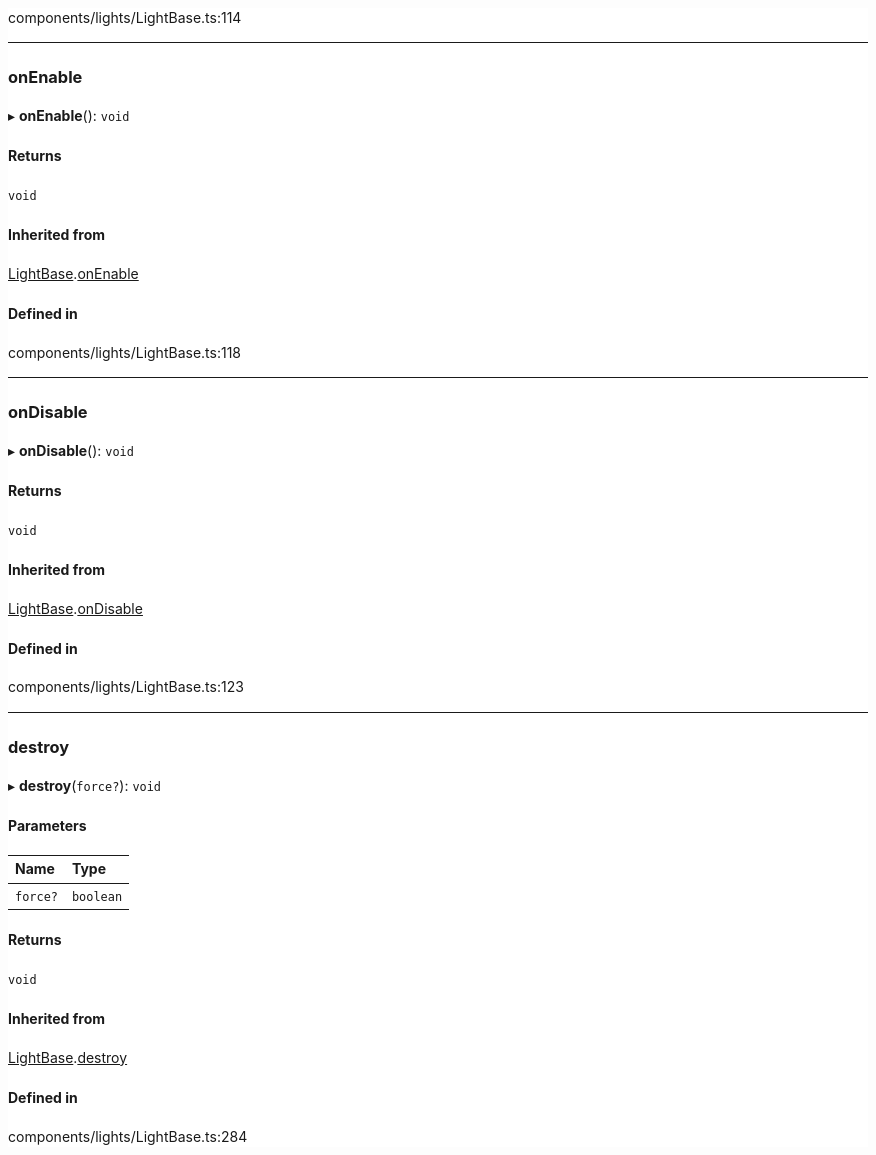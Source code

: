 components/lights/LightBase.ts:114

___

### onEnable

▸ **onEnable**(): `void`

#### Returns

`void`

#### Inherited from

[LightBase](LightBase.md).[onEnable](LightBase.md#onenable)

#### Defined in

components/lights/LightBase.ts:118

___

### onDisable

▸ **onDisable**(): `void`

#### Returns

`void`

#### Inherited from

[LightBase](LightBase.md).[onDisable](LightBase.md#ondisable)

#### Defined in

components/lights/LightBase.ts:123

___

### destroy

▸ **destroy**(`force?`): `void`

#### Parameters

| Name | Type |
| :------ | :------ |
| `force?` | `boolean` |

#### Returns

`void`

#### Inherited from

[LightBase](LightBase.md).[destroy](LightBase.md#destroy)

#### Defined in

components/lights/LightBase.ts:284
